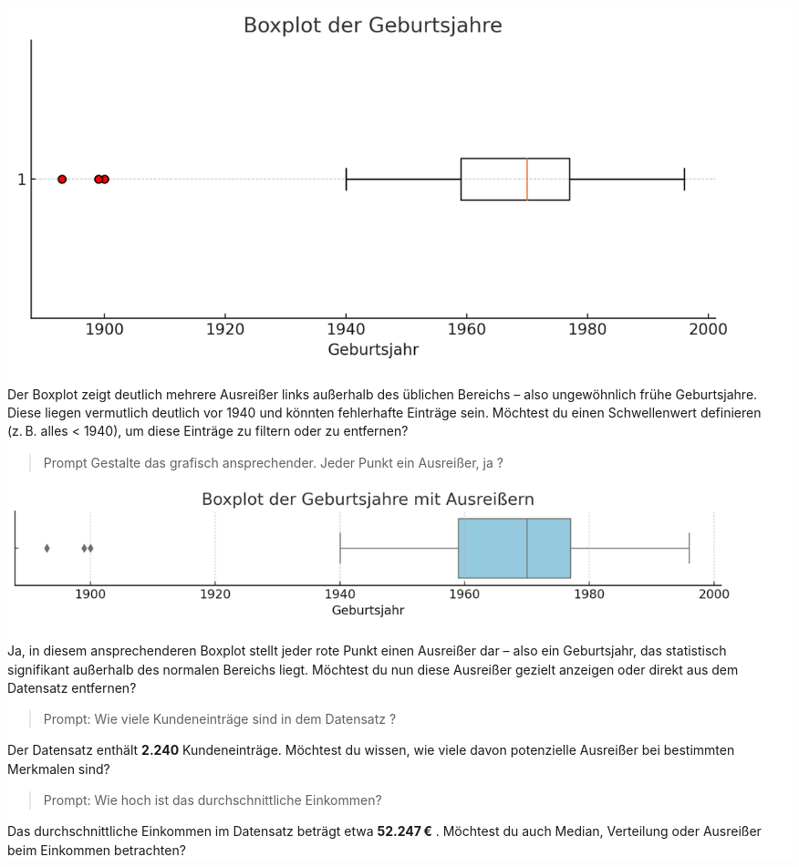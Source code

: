 <img src="https://github.com/Fabster79/redstack_eda/blob/main/Images/1.2%20-%20Boxplot.png?raw=true" alt="Bild ausgeben" width="800">


Der Boxplot zeigt deutlich mehrere Ausreißer links außerhalb des üblichen Bereichs – also ungewöhnlich frühe Geburtsjahre. Diese liegen vermutlich deutlich vor 1940 und könnten fehlerhafte Einträge sein. Möchtest du einen Schwellenwert definieren (z. B. alles < 1940), um diese Einträge zu filtern oder zu entfernen?

>Prompt Gestalte das grafisch ansprechender. Jeder Punkt ein Ausreißer, ja ?

<img src="https://github.com/Fabster79/redstack_eda/blob/main/Images/1.3%20Boxplot%20mit%20verbesserter%20Darstellung.png?raw=true" alt="Bild ausgeben" width="800"> 

Ja, in diesem ansprechenderen Boxplot stellt jeder rote Punkt einen Ausreißer dar – also ein Geburtsjahr, das statistisch signifikant außerhalb des normalen Bereichs liegt. Möchtest du nun diese Ausreißer gezielt anzeigen oder direkt aus dem Datensatz entfernen?

>Prompt: Wie viele Kundeneinträge sind in dem Datensatz ?

Der Datensatz enthält **2.240**  Kundeneinträge. Möchtest du wissen, wie viele davon potenzielle Ausreißer bei bestimmten Merkmalen sind?

>Prompt: Wie hoch ist das durchschnittliche Einkommen?

Das durchschnittliche Einkommen im Datensatz beträgt etwa **52.247 €** . Möchtest du auch Median, Verteilung oder Ausreißer beim Einkommen betrachten?
